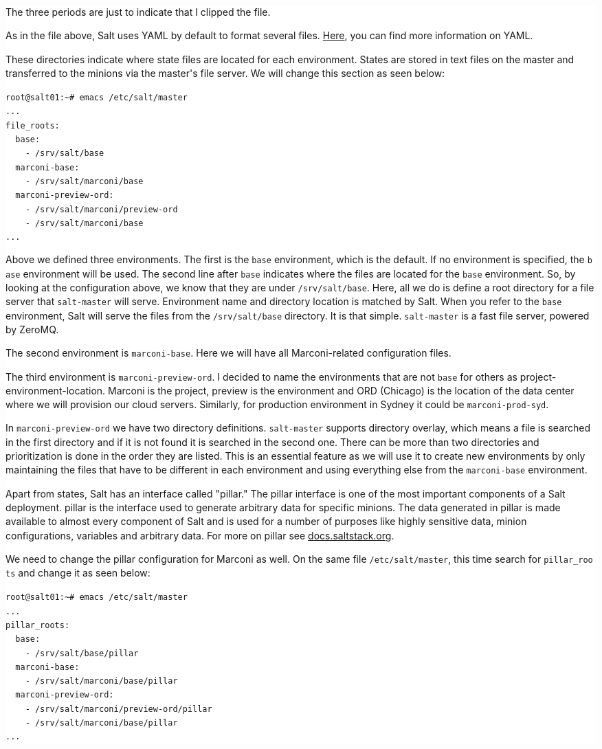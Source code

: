 The three periods are just to indicate that I clipped the file.

As in the file above, Salt uses YAML by default to format several files. [Here][2], you can find more information on YAML.

These directories indicate where state files are located for each environment. States are stored in text files on the master and transferred to the minions via the master's file server. We will change this section as seen below:

	root@salt01:~# emacs /etc/salt/master
	... 
	file_roots:
	  base:
	    - /srv/salt/base
	  marconi-base:
	    - /srv/salt/marconi/base
	  marconi-preview-ord:
	    - /srv/salt/marconi/preview-ord
	    - /srv/salt/marconi/base
	...

Above we defined three environments. The first is the `base` environment, which is the default. If no environment is specified, the `base` environment will be used. The second line after `base` indicates where the files are located for the `base` environment. So, by looking at the configuration above, we know that they are under `/srv/salt/base`. Here, all we do is define a root directory for a file server that `salt-master` will serve. Environment name and directory location is matched by Salt. When you refer to the `base` environment, Salt will serve the files from the `/srv/salt/base` directory. It is that simple. `salt-master` is a fast file server, powered by ZeroMQ.

The second environment is `marconi-base`. Here we will have all Marconi-related configuration files.

The third environment is `marconi-preview-ord`. I decided to name the environments that are not `base` for others as project-environment-location. Marconi is the project, preview is the environment and ORD (Chicago) is the location of the data center where we will provision our cloud servers. Similarly, for production environment in Sydney it could be `marconi-prod-syd`.

In `marconi-preview-ord` we have two directory definitions. `salt-master` supports directory overlay, which means a file is searched in the first directory and if it is not found it is searched in the second one. There can be more than two directories and prioritization is done in the order they are listed. This is an essential feature as we will use it to create new environments by only maintaining the files that have to be different in each environment and using everything else from the `marconi-base` environment.

Apart from states, Salt has an interface called "pillar." The pillar interface is one of the most important components of a Salt deployment. pillar is the interface used to generate arbitrary data for specific minions. The data generated in pillar is made available to almost every component of Salt and is used for a number of purposes like highly sensitive data, minion configurations, variables and arbitrary data. For more on pillar see [docs.saltstack.org][3].

We need to change the pillar configuration for Marconi as well. On the same file `/etc/salt/master`, this time search for `pillar_roots` and change it as seen below:

	root@salt01:~# emacs /etc/salt/master
	...
	pillar_roots:
	  base:
	    - /srv/salt/base/pillar
	  marconi-base:
	    - /srv/salt/marconi/base/pillar
	  marconi-preview-ord:
	    - /srv/salt/marconi/preview-ord/pillar
	    - /srv/salt/marconi/base/pillar
	...


[1]: https://developer.rackspace.com/blog/marconi-and-salt.html
[2]: https://en.wikipedia.org/wiki/YAML
[3]: https://docs.saltstack.com/topics/tutorials/pillar.html
[4]: https://docs.saltstack.com/topics/targeting/grains.html
[5]: https://docs.saltstack.com/ref/states/all/index.html
[6]: https://docs.saltstack.com/ref/states/all/salt.states.pkg.html
[7]: https://docs.saltstack.com/ref/modules/all/salt.modules.state.html
[8]: https://docs.saltstack.com/ref/states/all/salt.states.service.html
[9]: https://docs.saltstack.com/ref/states/layers.html
[10]: https://docs.saltstack.com/ref/states/top.html
[11]: https://docs.saltstack.com/ref/states/highstate.html
[12]: https://docs.saltstack.com/topics/targeting/compound.html
[13]: https://twitter.com/ozgurakan
[14]: https://plus.google.com/110684487860941982359